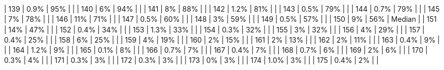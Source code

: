 | 139 | 0.9% | 95% |  |
| 140 | 6% | 94% |  |
| 141 | 8% | 88% |  |
| 142 | 1.2% | 81% |  |
| 143 | 0.5% | 79% |  |
| 144 | 0.7% | 79% |  |
| 145 | 7% | 78% |  |
| 146 | 11% | 71% |  |
| 147 | 0.5% | 60% |  |
| 148 | 3% | 59% |  |
| 149 | 0.5% | 57% |  |
| 150 | 9% | 56% | Median |
| 151 | 14% | 47% |  |
| 152 | 0.4% | 34% |  |
| 153 | 1.3% | 33% |  |
| 154 | 0.3% | 32% |  |
| 155 | 3% | 32% |  |
| 156 | 4% | 29% |  |
| 157 | 0.4% | 25% |  |
| 158 | 6% | 25% |  |
| 159 | 4% | 19% |  |
| 160 | 2% | 15% |  |
| 161 | 2% | 13% |  |
| 162 | 2% | 11% |  |
| 163 | 0.4% | 9% |  |
| 164 | 1.2% | 9% |  |
| 165 | 0.1% | 8% |  |
| 166 | 0.7% | 7% |  |
| 167 | 0.4% | 7% |  |
| 168 | 0.7% | 6% |  |
| 169 | 2% | 6% |  |
| 170 | 0.3% | 4% |  |
| 171 | 0.3% | 3% |  |
| 172 | 0.3% | 3% |  |
| 173 | 0% | 3% |  |
| 174 | 1.0% | 3% |  |
| 175 | 0.4% | 2% |  |